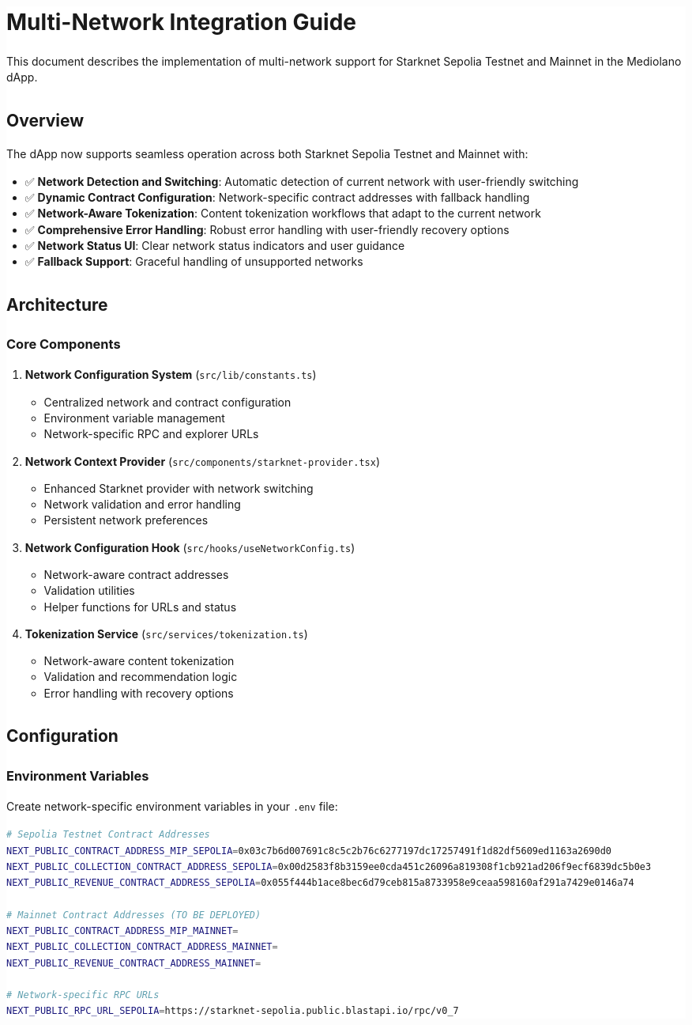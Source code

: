 # Multi-Network Integration Guide

This document describes the implementation of multi-network support for Starknet Sepolia Testnet and Mainnet in the Mediolano dApp.

## Overview

The dApp now supports seamless operation across both Starknet Sepolia Testnet and Mainnet with:

- ✅ **Network Detection and Switching**: Automatic detection of current network with user-friendly switching
- ✅ **Dynamic Contract Configuration**: Network-specific contract addresses with fallback handling
- ✅ **Network-Aware Tokenization**: Content tokenization workflows that adapt to the current network
- ✅ **Comprehensive Error Handling**: Robust error handling with user-friendly recovery options
- ✅ **Network Status UI**: Clear network status indicators and user guidance
- ✅ **Fallback Support**: Graceful handling of unsupported networks

## Architecture

### Core Components

1. **Network Configuration System** (`src/lib/constants.ts`)
   - Centralized network and contract configuration
   - Environment variable management
   - Network-specific RPC and explorer URLs

2. **Network Context Provider** (`src/components/starknet-provider.tsx`)
   - Enhanced Starknet provider with network switching
   - Network validation and error handling
   - Persistent network preferences

3. **Network Configuration Hook** (`src/hooks/useNetworkConfig.ts`)
   - Network-aware contract addresses
   - Validation utilities
   - Helper functions for URLs and status

4. **Tokenization Service** (`src/services/tokenization.ts`)
   - Network-aware content tokenization
   - Validation and recommendation logic
   - Error handling with recovery options

## Configuration

### Environment Variables

Create network-specific environment variables in your `.env` file:

```bash
# Sepolia Testnet Contract Addresses
NEXT_PUBLIC_CONTRACT_ADDRESS_MIP_SEPOLIA=0x03c7b6d007691c8c5c2b76c6277197dc17257491f1d82df5609ed1163a2690d0
NEXT_PUBLIC_COLLECTION_CONTRACT_ADDRESS_SEPOLIA=0x00d2583f8b3159ee0cda451c26096a819308f1cb921ad206f9ecf6839dc5b0e3
NEXT_PUBLIC_REVENUE_CONTRACT_ADDRESS_SEPOLIA=0x055f444b1ace8bec6d79ceb815a8733958e9ceaa598160af291a7429e0146a74

# Mainnet Contract Addresses (TO BE DEPLOYED)
NEXT_PUBLIC_CONTRACT_ADDRESS_MIP_MAINNET=
NEXT_PUBLIC_COLLECTION_CONTRACT_ADDRESS_MAINNET=
NEXT_PUBLIC_REVENUE_CONTRACT_ADDRESS_MAINNET=

# Network-specific RPC URLs
NEXT_PUBLIC_RPC_URL_SEPOLIA=https://starknet-sepolia.public.blastapi.io/rpc/v0_7
```